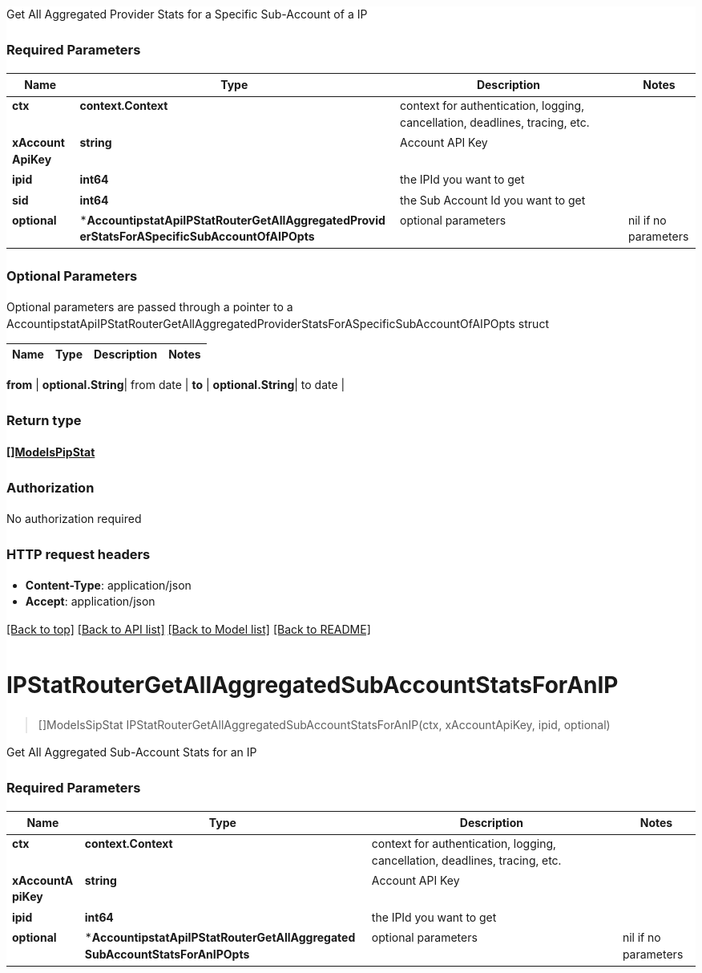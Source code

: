 
Get All Aggregated Provider Stats for a Specific Sub-Account of a IP

### Required Parameters

Name | Type | Description  | Notes
------------- | ------------- | ------------- | -------------
 **ctx** | **context.Context** | context for authentication, logging, cancellation, deadlines, tracing, etc.
  **xAccountApiKey** | **string**| Account API Key | 
  **ipid** | **int64**| the IPId you want to get | 
  **sid** | **int64**| the Sub Account Id you want to get | 
 **optional** | ***AccountipstatApiIPStatRouterGetAllAggregatedProviderStatsForASpecificSubAccountOfAIPOpts** | optional parameters | nil if no parameters

### Optional Parameters
Optional parameters are passed through a pointer to a AccountipstatApiIPStatRouterGetAllAggregatedProviderStatsForASpecificSubAccountOfAIPOpts struct

Name | Type | Description  | Notes
------------- | ------------- | ------------- | -------------



 **from** | **optional.String**| from date | 
 **to** | **optional.String**| to date | 

### Return type

[**[]ModelsPipStat**](models.PIPStat.md)

### Authorization

No authorization required

### HTTP request headers

 - **Content-Type**: application/json
 - **Accept**: application/json

[[Back to top]](#) [[Back to API list]](../README.md#documentation-for-api-endpoints) [[Back to Model list]](../README.md#documentation-for-models) [[Back to README]](../README.md)

# **IPStatRouterGetAllAggregatedSubAccountStatsForAnIP**
> []ModelsSipStat IPStatRouterGetAllAggregatedSubAccountStatsForAnIP(ctx, xAccountApiKey, ipid, optional)


Get All Aggregated Sub-Account Stats for an IP

### Required Parameters

Name | Type | Description  | Notes
------------- | ------------- | ------------- | -------------
 **ctx** | **context.Context** | context for authentication, logging, cancellation, deadlines, tracing, etc.
  **xAccountApiKey** | **string**| Account API Key | 
  **ipid** | **int64**| the IPId you want to get | 
 **optional** | ***AccountipstatApiIPStatRouterGetAllAggregatedSubAccountStatsForAnIPOpts** | optional parameters | nil if no parameters
